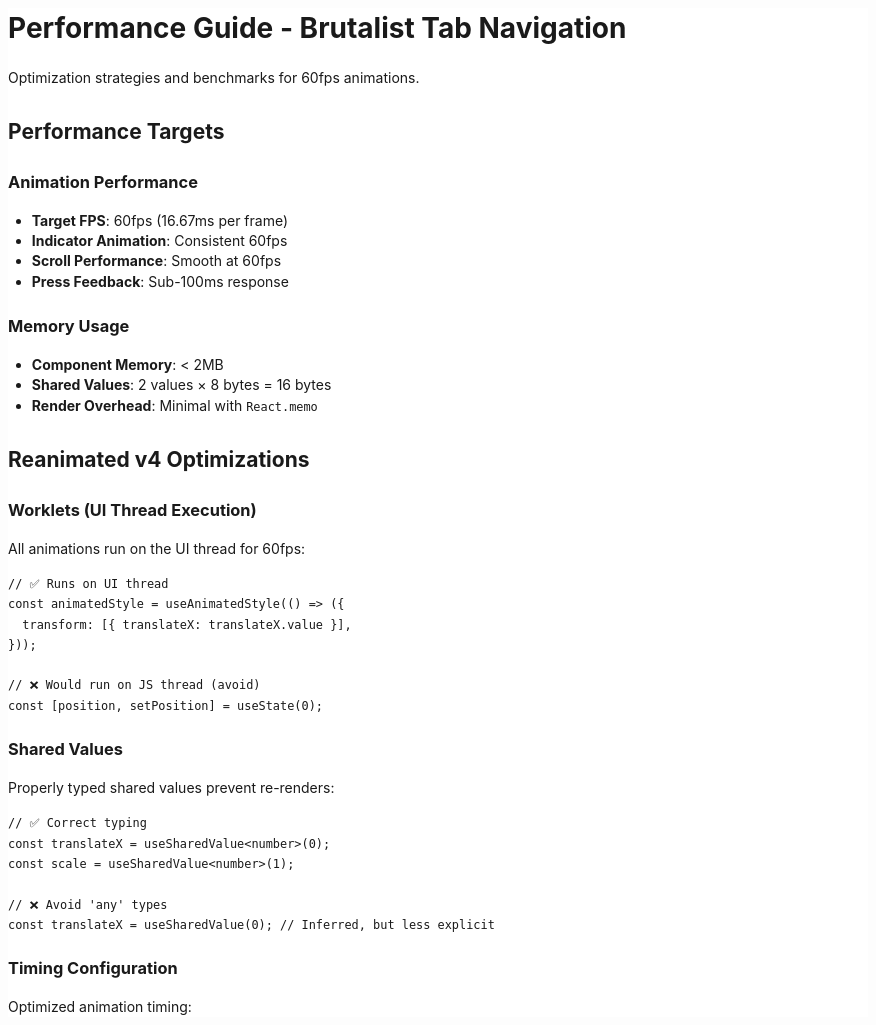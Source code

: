 # Performance Guide - Brutalist Tab Navigation

Optimization strategies and benchmarks for 60fps animations.

## Performance Targets

### Animation Performance

- **Target FPS**: 60fps (16.67ms per frame)
- **Indicator Animation**: Consistent 60fps
- **Scroll Performance**: Smooth at 60fps
- **Press Feedback**: Sub-100ms response

### Memory Usage

- **Component Memory**: < 2MB
- **Shared Values**: 2 values × 8 bytes = 16 bytes
- **Render Overhead**: Minimal with `React.memo`

## Reanimated v4 Optimizations

### Worklets (UI Thread Execution)

All animations run on the UI thread for 60fps:

```tsx
// ✅ Runs on UI thread
const animatedStyle = useAnimatedStyle(() => ({
  transform: [{ translateX: translateX.value }],
}));

// ❌ Would run on JS thread (avoid)
const [position, setPosition] = useState(0);
```

### Shared Values

Properly typed shared values prevent re-renders:

```tsx
// ✅ Correct typing
const translateX = useSharedValue<number>(0);
const scale = useSharedValue<number>(1);

// ❌ Avoid 'any' types
const translateX = useSharedValue(0); // Inferred, but less explicit
```

### Timing Configuration

Optimized animation timing:
